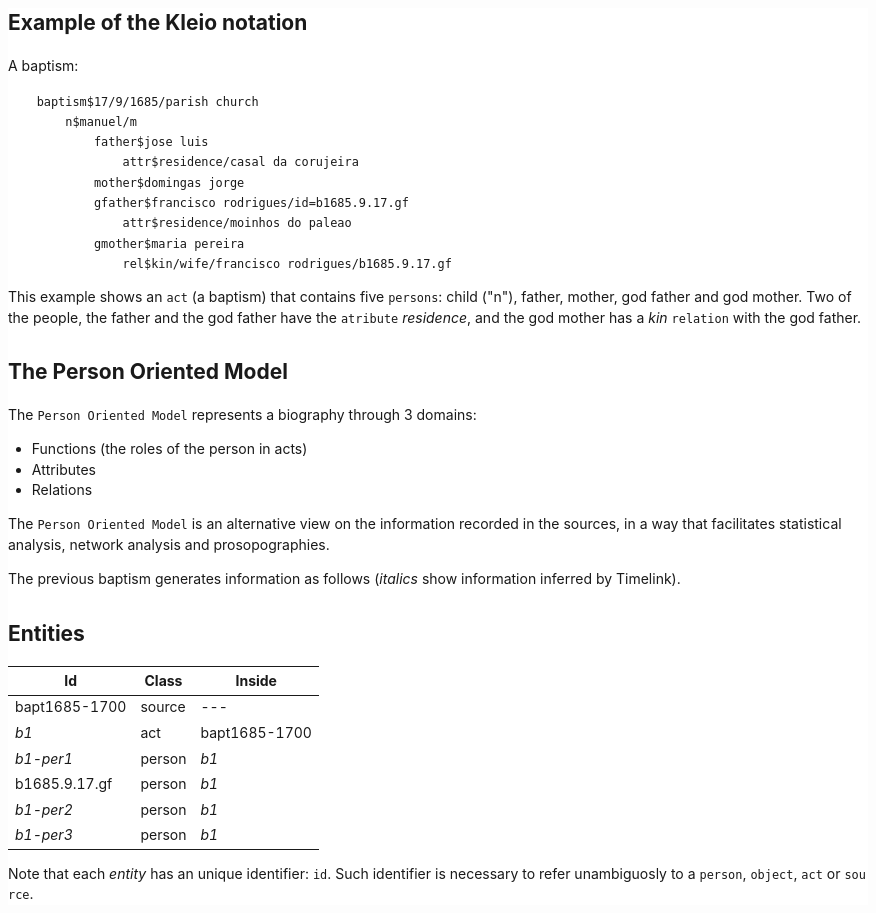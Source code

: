 ## Example of the Kleio notation

A baptism:

```kleio
    baptism$17/9/1685/parish church
        n$manuel/m
            father$jose luis
                attr$residence/casal da corujeira
            mother$domingas jorge
            gfather$francisco rodrigues/id=b1685.9.17.gf
                attr$residence/moinhos do paleao
            gmother$maria pereira
                rel$kin/wife/francisco rodrigues/b1685.9.17.gf
```

This example shows an ``act`` (a baptism) that contains five ``persons``:
child ("n"), father, mother, god father and god mother. Two of the people,
the father and the god father have the ``atribute`` *residence*, and the god
mother has a *kin* ``relation`` with the god father.

## The Person Oriented Model

The `Person Oriented Model` represents a biography through 3 domains:

-   Functions (the roles of the person in acts)
-   Attributes
-   Relations

The `Person Oriented Model` is an alternative view on the information recorded
in the sources, in a way that facilitates statistical analysis, network analysis
and prosopographies.

The previous baptism generates information as follows (*italics* show
information inferred by Timelink).

## Entities

| Id             | Class       | Inside           |
|----------------|-------------|------------------|
| bapt1685-1700  | source      | ---              |
| *b1*           | act         | bapt1685-1700    |
| *b1-per1*      | person      | *b1*             |
| b1685.9.17.gf  | person      | *b1*             |
| *b1-per2*      | person      | *b1*             |
| *b1-per3*      | person      | *b1*             |

Note that each *entity* has an unique
identifier: ``id``. Such identifier is necessary to refer unambiguosly
to a ``person``, ``object``, ``act`` or ``source``.
